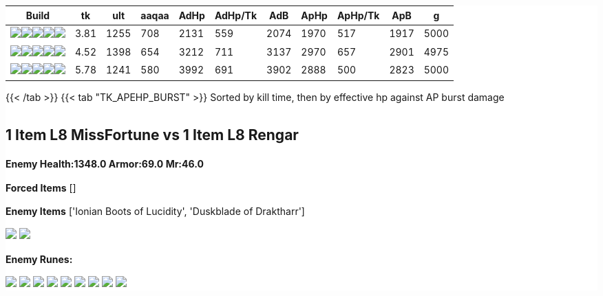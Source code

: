 



 Build |tk|ult|aaqaa|AdHp|AdHp/Tk|AdB|ApHp|ApHp/Tk|ApB|g
-|-|-|-|-|-|-|-|-|-|-
![](/item/6672.png)![](/item/1001.png)![](/item/1053.png)![](/item/1055.png)![](/item/1036.png)|3.81|1255|708|2131|559|2074|1970|517|1917|5000
![](/item/6673.png)![](/item/1001.png)![](/item/1055.png)![](/item/1037.png)![](/item/1036.png)|4.52|1398|654|3212|711|3137|2970|657|2901|4975
![](/item/3026.png)![](/item/1001.png)![](/item/1053.png)![](/item/1055.png)![](/item/1036.png)|5.78|1241|580|3992|691|3902|2888|500|2823|5000
{{< /tab >}}
{{< tab "TK_APEHP_BURST" >}}
Sorted by kill time, then by effective hp against AP burst damage
## 1 Item L8 MissFortune vs 1 Item L8 Rengar

**Enemy Health:1348.0 Armor:69.0 Mr:46.0**


**Forced Items** []








**Enemy Items** ['Ionian Boots of Lucidity', 'Duskblade of Draktharr']





![](/item/3158.png)
![](/item/6691.png)



**Enemy Runes:**





![](/Styles/Inspiration/FirstStrike/FirstStrike.png)
![](/Styles/Inspiration/MagicalFootwear/MagicalFootwear.png)
![](/Styles/Inspiration/FuturesMarket/FuturesMarket.png)
![](/Styles/Inspiration/CosmicInsight/CosmicInsight.png)
![](/Styles/Domination/SuddenImpact/SuddenImpact.png)
![](/Styles/Domination/TreasureHunter/TreasureHunter.png)
![](/StatMods/StatModsAdaptiveForceIcon.png)
![](/StatMods/StatModsAdaptiveForceIcon.png)
![](/StatMods/StatModsArmorIcon.png)


